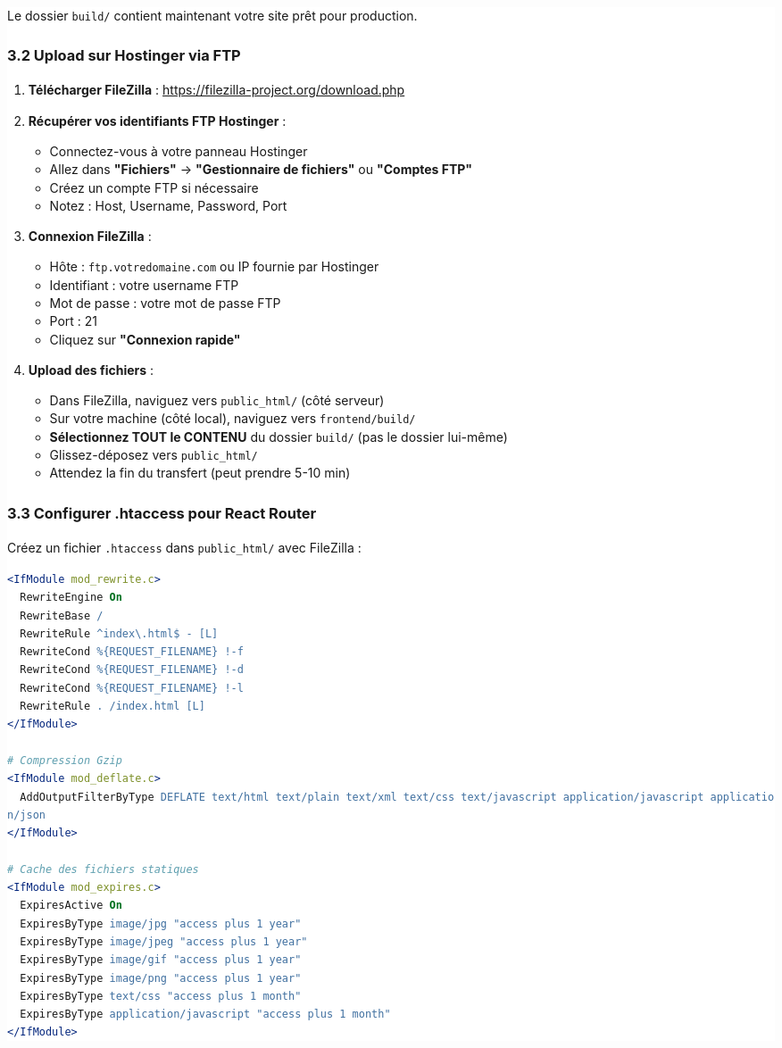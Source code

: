 Le dossier `build/` contient maintenant votre site prêt pour production.

### **3.2 Upload sur Hostinger via FTP**

1. **Télécharger FileZilla** : https://filezilla-project.org/download.php

2. **Récupérer vos identifiants FTP Hostinger** :
   - Connectez-vous à votre panneau Hostinger
   - Allez dans **"Fichiers"** → **"Gestionnaire de fichiers"** ou **"Comptes FTP"**
   - Créez un compte FTP si nécessaire
   - Notez : Host, Username, Password, Port

3. **Connexion FileZilla** :
   - Hôte : `ftp.votredomaine.com` ou IP fournie par Hostinger
   - Identifiant : votre username FTP
   - Mot de passe : votre mot de passe FTP
   - Port : 21
   - Cliquez sur **"Connexion rapide"**

4. **Upload des fichiers** :
   - Dans FileZilla, naviguez vers `public_html/` (côté serveur)
   - Sur votre machine (côté local), naviguez vers `frontend/build/`
   - **Sélectionnez TOUT le CONTENU** du dossier `build/` (pas le dossier lui-même)
   - Glissez-déposez vers `public_html/`
   - Attendez la fin du transfert (peut prendre 5-10 min)

### **3.3 Configurer .htaccess pour React Router**

Créez un fichier `.htaccess` dans `public_html/` avec FileZilla :

```apache
<IfModule mod_rewrite.c>
  RewriteEngine On
  RewriteBase /
  RewriteRule ^index\.html$ - [L]
  RewriteCond %{REQUEST_FILENAME} !-f
  RewriteCond %{REQUEST_FILENAME} !-d
  RewriteCond %{REQUEST_FILENAME} !-l
  RewriteRule . /index.html [L]
</IfModule>

# Compression Gzip
<IfModule mod_deflate.c>
  AddOutputFilterByType DEFLATE text/html text/plain text/xml text/css text/javascript application/javascript application/json
</IfModule>

# Cache des fichiers statiques
<IfModule mod_expires.c>
  ExpiresActive On
  ExpiresByType image/jpg "access plus 1 year"
  ExpiresByType image/jpeg "access plus 1 year"
  ExpiresByType image/gif "access plus 1 year"
  ExpiresByType image/png "access plus 1 year"
  ExpiresByType text/css "access plus 1 month"
  ExpiresByType application/javascript "access plus 1 month"
</IfModule>
```
